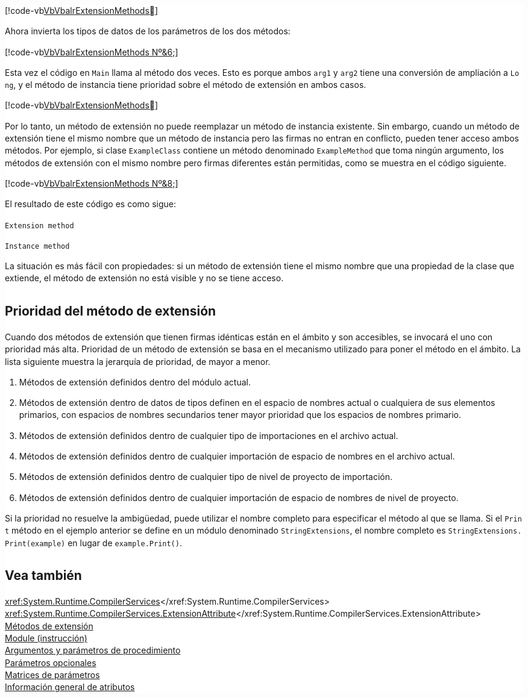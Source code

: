  [!code-vb[VbVbalrExtensionMethods&#5;](./codesnippet/VisualBasic/extension-methods_6.vb)]  
  
 Ahora invierta los tipos de datos de los parámetros de los dos métodos:  
  
 [!code-vb[VbVbalrExtensionMethods Nº&6;](./codesnippet/VisualBasic/extension-methods_7.vb)]  
  
 Esta vez el código en `Main` llama al método dos veces. Esto es porque ambos `arg1` y `arg2` tiene una conversión de ampliación a `Long`, y el método de instancia tiene prioridad sobre el método de extensión en ambos casos.  
  
 [!code-vb[VbVbalrExtensionMethods&#7;](./codesnippet/VisualBasic/extension-methods_8.vb)]  
  
 Por lo tanto, un método de extensión no puede reemplazar un método de instancia existente. Sin embargo, cuando un método de extensión tiene el mismo nombre que un método de instancia pero las firmas no entran en conflicto, pueden tener acceso ambos métodos. Por ejemplo, si clase `ExampleClass` contiene un método denominado `ExampleMethod` que toma ningún argumento, los métodos de extensión con el mismo nombre pero firmas diferentes están permitidas, como se muestra en el código siguiente.  
  
 [!code-vb[VbVbalrExtensionMethods Nº&8;](./codesnippet/VisualBasic/extension-methods_9.vb)]  
  
 El resultado de este código es como sigue:  
  
 `Extension method`  
  
 `Instance method`  
  
 La situación es más fácil con propiedades: si un método de extensión tiene el mismo nombre que una propiedad de la clase que extiende, el método de extensión no está visible y no se tiene acceso.  
  
## <a name="extension-method-precedence"></a>Prioridad del método de extensión  
 Cuando dos métodos de extensión que tienen firmas idénticas están en el ámbito y son accesibles, se invocará el uno con prioridad más alta. Prioridad de un método de extensión se basa en el mecanismo utilizado para poner el método en el ámbito. La lista siguiente muestra la jerarquía de prioridad, de mayor a menor.  
  
1.  Métodos de extensión definidos dentro del módulo actual.  
  
2.  Métodos de extensión dentro de datos de tipos definen en el espacio de nombres actual o cualquiera de sus elementos primarios, con espacios de nombres secundarios tener mayor prioridad que los espacios de nombres primario.  
  
3.  Métodos de extensión definidos dentro de cualquier tipo de importaciones en el archivo actual.  
  
4.  Métodos de extensión definidos dentro de cualquier importación de espacio de nombres en el archivo actual.  
  
5.  Métodos de extensión definidos dentro de cualquier tipo de nivel de proyecto de importación.  
  
6.  Métodos de extensión definidos dentro de cualquier importación de espacio de nombres de nivel de proyecto.  
  
 Si la prioridad no resuelve la ambigüedad, puede utilizar el nombre completo para especificar el método al que se llama. Si el `Print` método en el ejemplo anterior se define en un módulo denominado `StringExtensions`, el nombre completo es `StringExtensions.Print(example)` en lugar de `example.Print()`.  
  
## <a name="see-also"></a>Vea también  
 <xref:System.Runtime.CompilerServices></xref:System.Runtime.CompilerServices>   
 <xref:System.Runtime.CompilerServices.ExtensionAttribute></xref:System.Runtime.CompilerServices.ExtensionAttribute>   
 [Métodos de extensión](../../../../csharp/programming-guide/classes-and-structs/extension-methods.md)   
 [Module (instrucción)](../../../../visual-basic/language-reference/statements/module-statement.md)   
 [Argumentos y parámetros de procedimiento](./procedure-parameters-and-arguments.md)   
 [Parámetros opcionales](./optional-parameters.md)   
 [Matrices de parámetros](./parameter-arrays.md)   
 [Información general de atributos](../../../../visual-basic/programming-guide/concepts/attributes/index.md)   